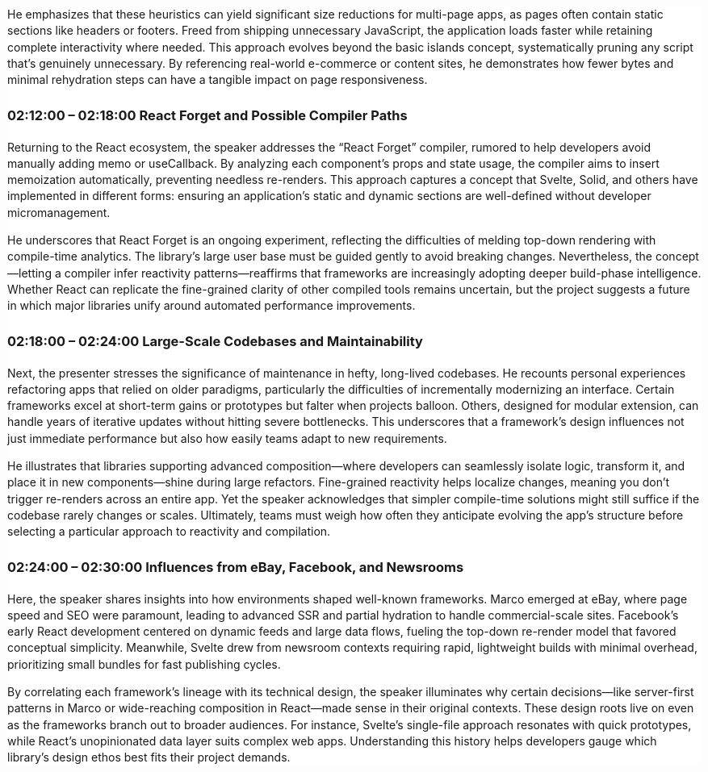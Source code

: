 He emphasizes that these heuristics can yield significant size reductions for multi-page apps, as pages often contain static sections like headers or footers. Freed from shipping unnecessary JavaScript, the application loads faster while retaining complete interactivity where needed. This approach evolves beyond the basic islands concept, systematically pruning any script that’s genuinely unnecessary. By referencing real-world e-commerce or content sites, he demonstrates how fewer bytes and minimal rehydration steps can have a tangible impact on page responsiveness.

### 02:12:00 – 02:18:00 React Forget and Possible Compiler Paths

Returning to the React ecosystem, the speaker addresses the “React Forget” compiler, rumored to help developers avoid manually adding memo or useCallback. By analyzing each component’s props and state usage, the compiler aims to insert memoization automatically, preventing needless re-renders. This approach captures a concept that Svelte, Solid, and others have implemented in different forms: ensuring an application’s static and dynamic sections are well-defined without developer micromanagement.

He underscores that React Forget is an ongoing experiment, reflecting the difficulties of melding top-down rendering with compile-time analytics. The library’s large user base must be guided gently to avoid breaking changes. Nevertheless, the concept—letting a compiler infer reactivity patterns—reaffirms that frameworks are increasingly adopting deeper build-phase intelligence. Whether React can replicate the fine-grained clarity of other compiled tools remains uncertain, but the project suggests a future in which major libraries unify around automated performance improvements.

### 02:18:00 – 02:24:00 Large-Scale Codebases and Maintainability

Next, the presenter stresses the significance of maintenance in hefty, long-lived codebases. He recounts personal experiences refactoring apps that relied on older paradigms, particularly the difficulties of incrementally modernizing an interface. Certain frameworks excel at short-term gains or prototypes but falter when projects balloon. Others, designed for modular extension, can handle years of iterative updates without hitting severe bottlenecks. This underscores that a framework’s design influences not just immediate performance but also how easily teams adapt to new requirements.

He illustrates that libraries supporting advanced composition—where developers can seamlessly isolate logic, transform it, and place it in new components—shine during large refactors. Fine-grained reactivity helps localize changes, meaning you don’t trigger re-renders across an entire app. Yet the speaker acknowledges that simpler compile-time solutions might still suffice if the codebase rarely changes or scales. Ultimately, teams must weigh how often they anticipate evolving the app’s structure before selecting a particular approach to reactivity and compilation.

### 02:24:00 – 02:30:00 Influences from eBay, Facebook, and Newsrooms

Here, the speaker shares insights into how environments shaped well-known frameworks. Marco emerged at eBay, where page speed and SEO were paramount, leading to advanced SSR and partial hydration to handle commercial-scale sites. Facebook’s early React development centered on dynamic feeds and large data flows, fueling the top-down re-render model that favored conceptual simplicity. Meanwhile, Svelte drew from newsroom contexts requiring rapid, lightweight builds with minimal overhead, prioritizing small bundles for fast publishing cycles.

By correlating each framework’s lineage with its technical design, the speaker illuminates why certain decisions—like server-first patterns in Marco or wide-reaching composition in React—made sense in their original contexts. These design roots live on even as the frameworks branch out to broader audiences. For instance, Svelte’s single-file approach resonates with quick prototypes, while React’s unopinionated data layer suits complex web apps. Understanding this history helps developers gauge which library’s design ethos best fits their project demands.

